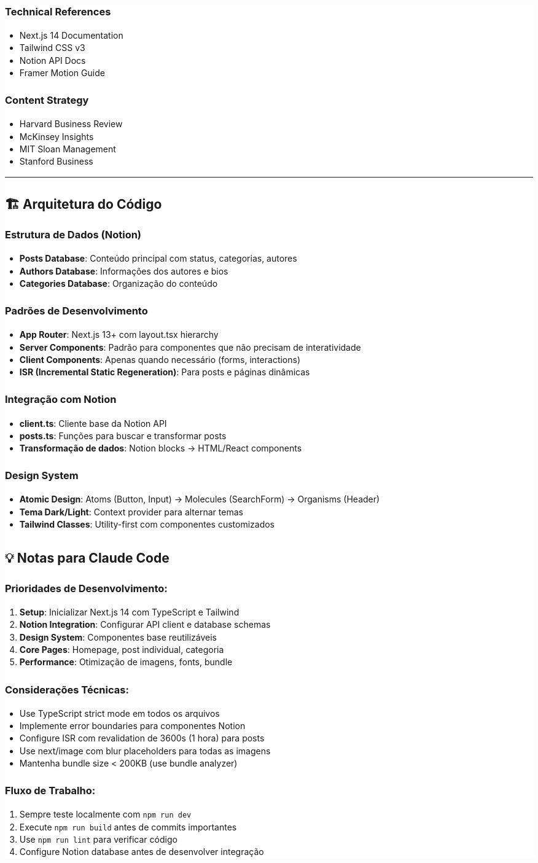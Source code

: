 ### Technical References
- Next.js 14 Documentation
- Tailwind CSS v3
- Notion API Docs
- Framer Motion Guide

### Content Strategy
- Harvard Business Review
- McKinsey Insights
- MIT Sloan Management
- Stanford Business

---

## 🏗️ Arquitetura do Código

### Estrutura de Dados (Notion)
- **Posts Database**: Conteúdo principal com status, categorias, autores
- **Authors Database**: Informações dos autores e bios
- **Categories Database**: Organização do conteúdo

### Padrões de Desenvolvimento
- **App Router**: Next.js 13+ com layout.tsx hierarchy
- **Server Components**: Padrão para componentes que não precisam de interatividade
- **Client Components**: Apenas quando necessário (forms, interactions)
- **ISR (Incremental Static Regeneration)**: Para posts e páginas dinâmicas

### Integração com Notion
- **client.ts**: Cliente base da Notion API
- **posts.ts**: Funções para buscar e transformar posts
- **Transformação de dados**: Notion blocks → HTML/React components

### Design System
- **Atomic Design**: Atoms (Button, Input) → Molecules (SearchForm) → Organisms (Header)
- **Tema Dark/Light**: Context provider para alternar temas
- **Tailwind Classes**: Utility-first com componentes customizados

## 💡 Notas para Claude Code

### Prioridades de Desenvolvimento:
1. **Setup**: Inicializar Next.js 14 com TypeScript e Tailwind
2. **Notion Integration**: Configurar API client e database schemas  
3. **Design System**: Componentes base reutilizáveis
4. **Core Pages**: Homepage, post individual, categoria
5. **Performance**: Otimização de imagens, fonts, bundle

### Considerações Técnicas:
- Use TypeScript strict mode em todos os arquivos
- Implemente error boundaries para componentes Notion
- Configure ISR com revalidation de 3600s (1 hora) para posts
- Use next/image com blur placeholders para todas as imagens
- Mantenha bundle size < 200KB (use bundle analyzer)

### Fluxo de Trabalho:
1. Sempre teste localmente com `npm run dev`
2. Execute `npm run build` antes de commits importantes
3. Use `npm run lint` para verificar código
4. Configure Notion database antes de desenvolver integração